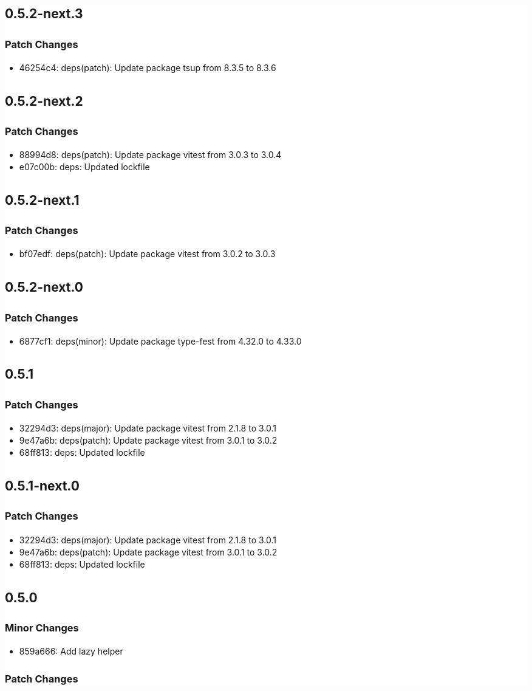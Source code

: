 ## 0.5.2-next.3

### Patch Changes

- 46254c4: deps(patch): Update package tsup from 8.3.5 to 8.3.6

## 0.5.2-next.2

### Patch Changes

- 88994d8: deps(patch): Update package vitest from 3.0.3 to 3.0.4
- e07c00b: deps: Updated lockfile

## 0.5.2-next.1

### Patch Changes

- bf07edf: deps(patch): Update package vitest from 3.0.2 to 3.0.3

## 0.5.2-next.0

### Patch Changes

- 6877cf1: deps(minor): Update package type-fest from 4.32.0 to 4.33.0

## 0.5.1

### Patch Changes

- 32294d3: deps(major): Update package vitest from 2.1.8 to 3.0.1
- 9e47a6b: deps(patch): Update package vitest from 3.0.1 to 3.0.2
- 68ff813: deps: Updated lockfile

## 0.5.1-next.0

### Patch Changes

- 32294d3: deps(major): Update package vitest from 2.1.8 to 3.0.1
- 9e47a6b: deps(patch): Update package vitest from 3.0.1 to 3.0.2
- 68ff813: deps: Updated lockfile

## 0.5.0

### Minor Changes

- 859a666: Add lazy helper

### Patch Changes

